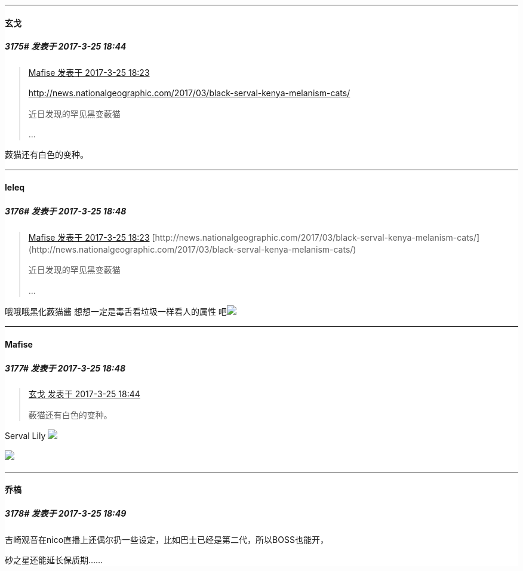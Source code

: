 
-----

####  玄戈  
##### 3175#       发表于 2017-3-25 18:44


<blockquote><a href="httphttps://bbs.saraba1st.com/2b/forum.php?mod=redirect&amp;goto=findpost&amp;pid=35508558&amp;ptid=1351199" target="_blank">Mafise 发表于 2017-3-25 18:23</a>

http://news.nationalgeographic.com/2017/03/black-serval-kenya-melanism-cats/

近日发现的罕见黑变薮猫

 ...</blockquote>
薮猫还有白色的变种。


-----

####  leleq  
##### 3176#       发表于 2017-3-25 18:48


<blockquote><a href="httphttps://bbs.saraba1st.com/2b/forum.php?mod=redirect&amp;goto=findpost&amp;pid=35508558&amp;ptid=1351199" target="_blank">Mafise 发表于 2017-3-25 18:23</a>
[http://news.nationalgeographic.com/2017/03/black-serval-kenya-melanism-cats/](http://news.nationalgeographic.com/2017/03/black-serval-kenya-melanism-cats/)

近日发现的罕见黑变薮猫

 ...</blockquote>
哦哦哦黑化薮猫酱 想想一定是毒舌看垃圾一样看人的属性 吧<img src="https://static.saraba1st.com/image/smiley/zdl/159.gif" referrerpolicy="no-referrer">


-----

####  Mafise  
##### 3177#       发表于 2017-3-25 18:48


<blockquote><a href="httphttps://bbs.saraba1st.com/2b/forum.php?mod=redirect&amp;goto=findpost&amp;pid=35508628&amp;ptid=1351199" target="_blank">玄戈 发表于 2017-3-25 18:44</a>

薮猫还有白色的变种。</blockquote>Serval Lily <img src="https://static.saraba1st.com/image/smiley/normal/049.jpg" referrerpolicy="no-referrer">

<img src="https://ws1.sinaimg.cn/large/799cc813ly1fdza2dpjdtj20d50jgncl.jpg" referrerpolicy="no-referrer">


-----

####  乔槁  
##### 3178#       发表于 2017-3-25 18:49


吉崎观音在nico直播上还偶尔扔一些设定，比如巴士已经是第二代，所以BOSS也能开，

砂之星还能延长保质期……
